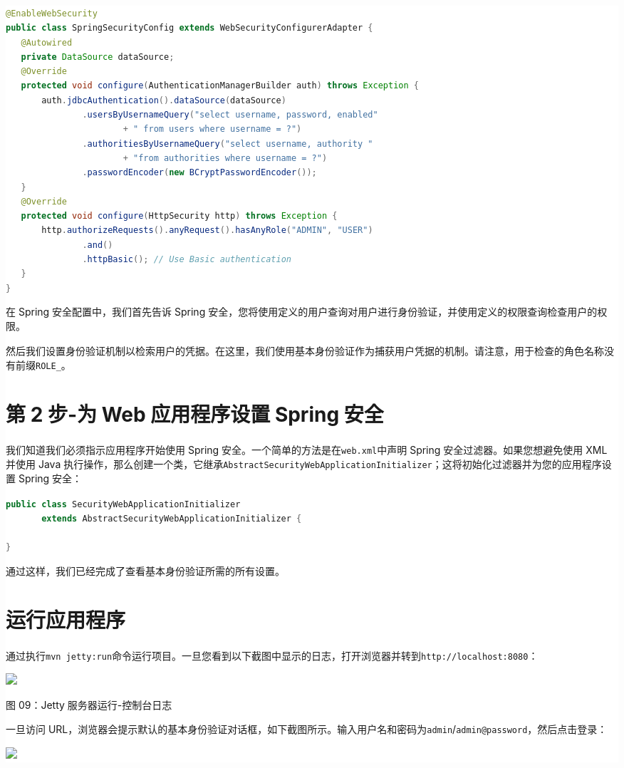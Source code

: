 ```java
@EnableWebSecurity
public class SpringSecurityConfig extends WebSecurityConfigurerAdapter {
   @Autowired
   private DataSource dataSource;
   @Override
   protected void configure(AuthenticationManagerBuilder auth) throws Exception {
       auth.jdbcAuthentication().dataSource(dataSource)
               .usersByUsernameQuery("select username, password, enabled"
                       + " from users where username = ?")
               .authoritiesByUsernameQuery("select username, authority "
                       + "from authorities where username = ?")
               .passwordEncoder(new BCryptPasswordEncoder());
   }
   @Override
   protected void configure(HttpSecurity http) throws Exception {
       http.authorizeRequests().anyRequest().hasAnyRole("ADMIN", "USER")
               .and()
               .httpBasic(); // Use Basic authentication
   }
}
```

在 Spring 安全配置中，我们首先告诉 Spring 安全，您将使用定义的用户查询对用户进行身份验证，并使用定义的权限查询检查用户的权限。

然后我们设置身份验证机制以检索用户的凭据。在这里，我们使用基本身份验证作为捕获用户凭据的机制。请注意，用于检查的角色名称没有前缀`ROLE_`。

# 第 2 步-为 Web 应用程序设置 Spring 安全

我们知道我们必须指示应用程序开始使用 Spring 安全。一个简单的方法是在`web.xml`中声明 Spring 安全过滤器。如果您想避免使用 XML 并使用 Java 执行操作，那么创建一个类，它继承`AbstractSecurityWebApplicationInitializer`；这将初始化过滤器并为您的应用程序设置 Spring 安全：

```java
public class SecurityWebApplicationInitializer
       extends AbstractSecurityWebApplicationInitializer {

}
```

通过这样，我们已经完成了查看基本身份验证所需的所有设置。

# 运行应用程序

通过执行`mvn jetty:run`命令运行项目。一旦您看到以下截图中显示的日志，打开浏览器并转到`http://localhost:8080`：

![](https://github.com/OpenDocCN/freelearn-javaweb-zh/raw/master/docs/hsn-sprsec5-rct-app/img/0a210e9d-0372-4afc-9680-cc9b8c35ba93.png)

图 09：Jetty 服务器运行-控制台日志

一旦访问 URL，浏览器会提示默认的基本身份验证对话框，如下截图所示。输入用户名和密码为`admin`/`admin@password`，然后点击登录：

![](https://github.com/OpenDocCN/freelearn-javaweb-zh/raw/master/docs/hsn-sprsec5-rct-app/img/855b76d0-f0f3-4dbe-967e-d928a2405f89.png)
